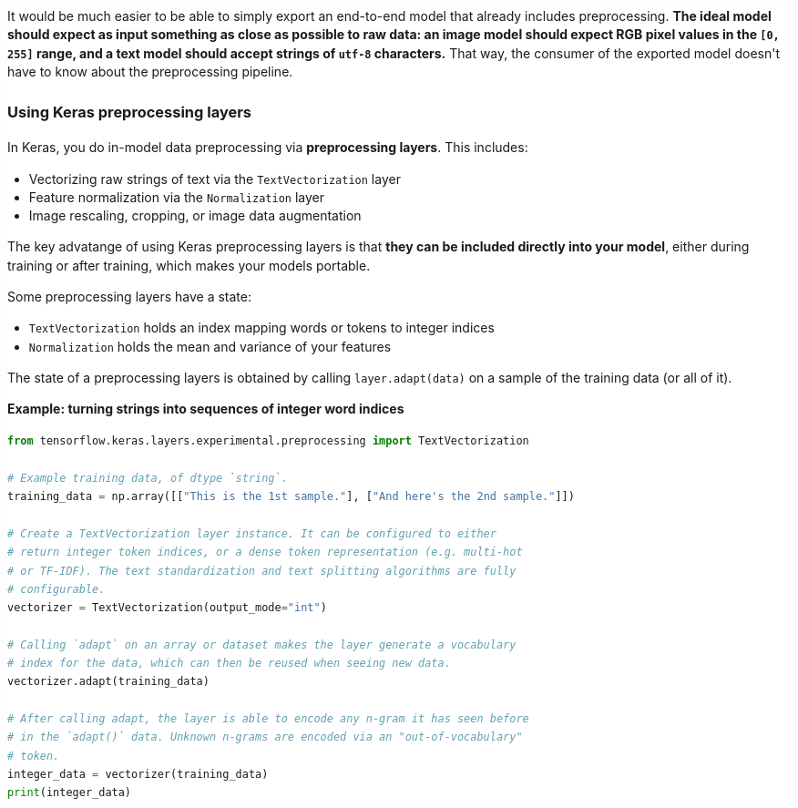 It would be much easier to be able to simply export an end-to-end model that already
includes preprocessing. **The ideal model should expect as input something as close as
possible to raw data: an image model should expect RGB pixel values in the `[0, 255]`
range, and a text model should accept strings of `utf-8` characters.** That way, the
 consumer of the exported model doesn't have
to know about the preprocessing pipeline.

### Using Keras preprocessing layers

In Keras, you do in-model data preprocessing via **preprocessing layers**. This
 includes:

- Vectorizing raw strings of text via the `TextVectorization` layer
- Feature normalization via the `Normalization` layer
- Image rescaling, cropping, or image data augmentation

The key advatange of using Keras preprocessing layers is that **they can be included
 directly into your model**, either during training or after training,
which makes your models portable.

Some preprocessing layers have a state:

- `TextVectorization` holds an index mapping words or tokens to integer indices
- `Normalization` holds the mean and variance of your features

The state of a preprocessing layers is obtained by calling `layer.adapt(data)` on a
 sample of the training data (or all of it).


**Example: turning strings into sequences of integer word indices**




```python
from tensorflow.keras.layers.experimental.preprocessing import TextVectorization

# Example training data, of dtype `string`.
training_data = np.array([["This is the 1st sample."], ["And here's the 2nd sample."]])

# Create a TextVectorization layer instance. It can be configured to either
# return integer token indices, or a dense token representation (e.g. multi-hot
# or TF-IDF). The text standardization and text splitting algorithms are fully
# configurable.
vectorizer = TextVectorization(output_mode="int")

# Calling `adapt` on an array or dataset makes the layer generate a vocabulary
# index for the data, which can then be reused when seeing new data.
vectorizer.adapt(training_data)

# After calling adapt, the layer is able to encode any n-gram it has seen before
# in the `adapt()` data. Unknown n-grams are encoded via an "out-of-vocabulary"
# token.
integer_data = vectorizer(training_data)
print(integer_data)

```
